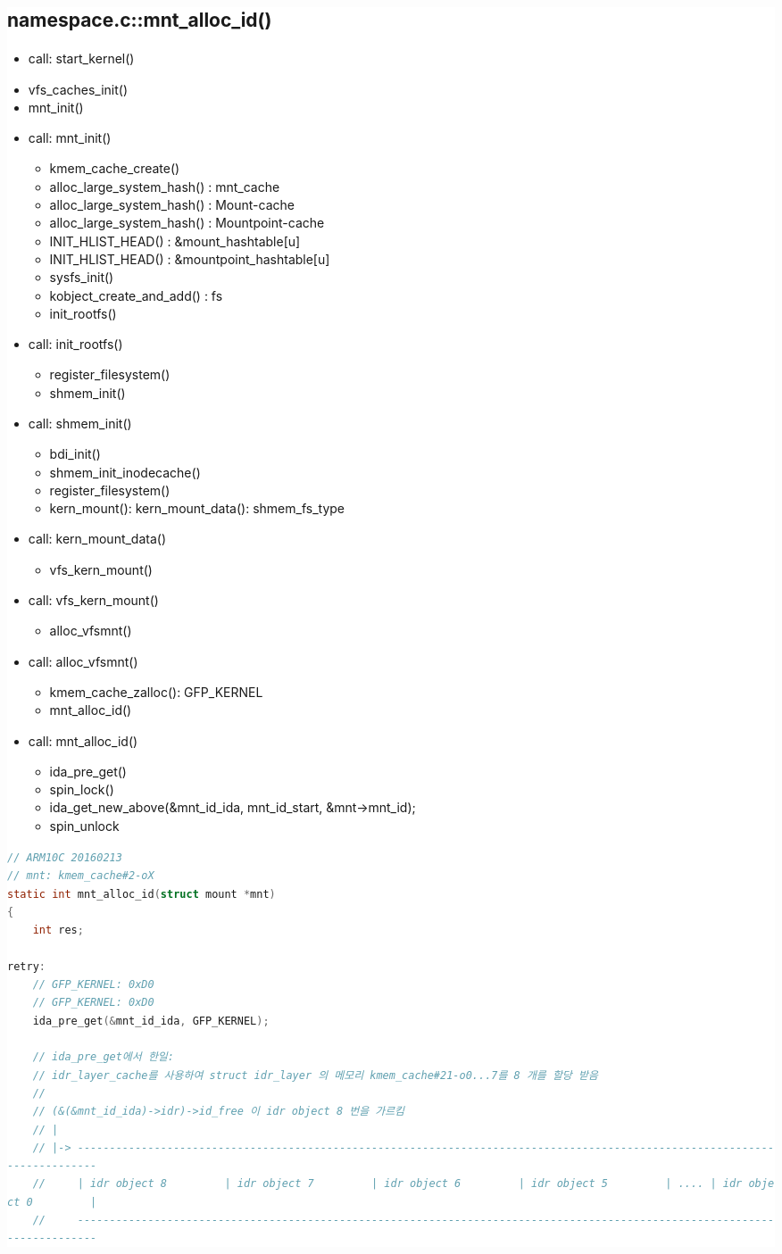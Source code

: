 ## namespace.c::mnt_alloc_id()

* call: start_kernel()
 - vfs_caches_init()
  - mnt_init()

* call: mnt_init()
  - kmem_cache_create()
  - alloc_large_system_hash() : mnt_cache
  - alloc_large_system_hash() : Mount-cache
  - alloc_large_system_hash() : Mountpoint-cache
  - INIT_HLIST_HEAD() : &mount_hashtable[u]
  - INIT_HLIST_HEAD() : &mountpoint_hashtable[u]
  - sysfs_init()
  - kobject_create_and_add() : fs
  - init_rootfs()

* call: init_rootfs()
  - register_filesystem()
  - shmem_init()

* call: shmem_init()
  - bdi_init()
  - shmem_init_inodecache()
  - register_filesystem()
  - kern_mount(): kern_mount_data(): shmem_fs_type

* call: kern_mount_data()
  - vfs_kern_mount()
  
* call: vfs_kern_mount()
  - alloc_vfsmnt()

* call: alloc_vfsmnt()
  - kmem_cache_zalloc(): GFP_KERNEL
  - mnt_alloc_id()

* call: mnt_alloc_id()
  - ida_pre_get()
  - spin_lock()
  - ida_get_new_above(&mnt_id_ida, mnt_id_start, &mnt->mnt_id);
  - spin_unlock

```namespace.c
// ARM10C 20160213
// mnt: kmem_cache#2-oX
static int mnt_alloc_id(struct mount *mnt)
{
	int res;

retry:
	// GFP_KERNEL: 0xD0
	// GFP_KERNEL: 0xD0
	ida_pre_get(&mnt_id_ida, GFP_KERNEL);

	// ida_pre_get에서 한일:
	// idr_layer_cache를 사용하여 struct idr_layer 의 메모리 kmem_cache#21-o0...7를 8 개를 할당 받음
	//
	// (&(&mnt_id_ida)->idr)->id_free 이 idr object 8 번을 가르킴
	// |
	// |-> ---------------------------------------------------------------------------------------------------------------------------
	//     | idr object 8         | idr object 7         | idr object 6         | idr object 5         | .... | idr object 0         |
	//     ---------------------------------------------------------------------------------------------------------------------------
```